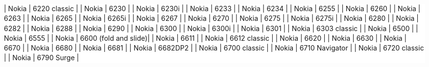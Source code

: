 | Nokia      | 6220 classic |
| Nokia      | 6230      |
| Nokia      | 6230i     |
| Nokia      | 6233      |
| Nokia      | 6234      |
| Nokia      | 6255      |
| Nokia      | 6260      |
| Nokia      | 6263      |
| Nokia      | 6265      |
| Nokia      | 6265i     |
| Nokia      | 6267      |
| Nokia      | 6270      |
| Nokia      | 6275      |
| Nokia      | 6275i     |
| Nokia      | 6280      |
| Nokia      | 6282      |
| Nokia      | 6288      |
| Nokia      | 6290      |
| Nokia      | 6300      |
| Nokia      | 6300i     |
| Nokia      | 6301      |
| Nokia      | 6303 classic |
| Nokia      | 6500      |
| Nokia      | 6555      |
| Nokia      | 6600 (fold and slide)|
| Nokia      | 6611      |
| Nokia      | 6612 classic |
| Nokia      | 6620      |
| Nokia      | 6630      |
| Nokia      | 6670      |
| Nokia      | 6680      |
| Nokia      | 6681      |
| Nokia      | 6682DP2   |
| Nokia      | 6700 classic |
| Nokia      | 6710 Navigator |
| Nokia      | 6720 classic |
| Nokia      | 6790 Surge |